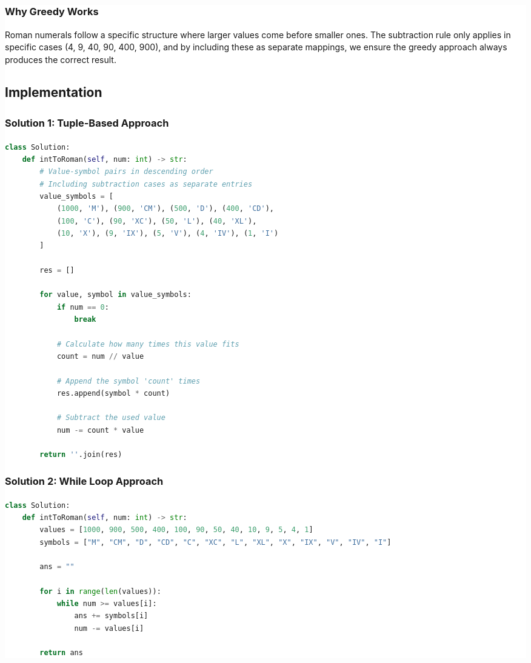 ### Why Greedy Works

Roman numerals follow a specific structure where larger values come before smaller ones. The subtraction rule only applies in specific cases (4, 9, 40, 90, 400, 900), and by including these as separate mappings, we ensure the greedy approach always produces the correct result.

## Implementation

### Solution 1: Tuple-Based Approach

```python
class Solution:
    def intToRoman(self, num: int) -> str:
        # Value-symbol pairs in descending order
        # Including subtraction cases as separate entries
        value_symbols = [
            (1000, 'M'), (900, 'CM'), (500, 'D'), (400, 'CD'),
            (100, 'C'), (90, 'XC'), (50, 'L'), (40, 'XL'),
            (10, 'X'), (9, 'IX'), (5, 'V'), (4, 'IV'), (1, 'I')
        ]
        
        res = []
        
        for value, symbol in value_symbols:
            if num == 0:
                break
            
            # Calculate how many times this value fits
            count = num // value
            
            # Append the symbol 'count' times
            res.append(symbol * count)
            
            # Subtract the used value
            num -= count * value
        
        return ''.join(res)
```

### Solution 2: While Loop Approach

```python
class Solution:
    def intToRoman(self, num: int) -> str:
        values = [1000, 900, 500, 400, 100, 90, 50, 40, 10, 9, 5, 4, 1]
        symbols = ["M", "CM", "D", "CD", "C", "XC", "L", "XL", "X", "IX", "V", "IV", "I"]
        
        ans = ""
        
        for i in range(len(values)):
            while num >= values[i]:
                ans += symbols[i]
                num -= values[i]
        
        return ans
```
